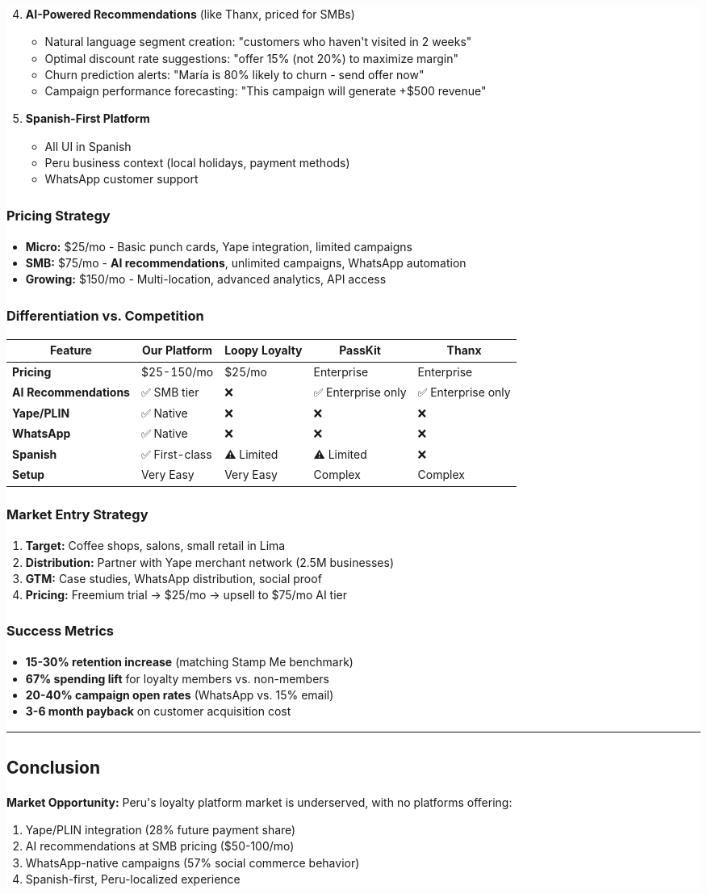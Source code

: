 4. **AI-Powered Recommendations** (like Thanx, priced for SMBs)
   - Natural language segment creation: "customers who haven't visited in 2 weeks"
   - Optimal discount rate suggestions: "offer 15% (not 20%) to maximize margin"
   - Churn prediction alerts: "María is 80% likely to churn - send offer now"
   - Campaign performance forecasting: "This campaign will generate +$500 revenue"

5. **Spanish-First Platform**
   - All UI in Spanish
   - Peru business context (local holidays, payment methods)
   - WhatsApp customer support

### Pricing Strategy
- **Micro:** $25/mo - Basic punch cards, Yape integration, limited campaigns
- **SMB:** $75/mo - **AI recommendations**, unlimited campaigns, WhatsApp automation
- **Growing:** $150/mo - Multi-location, advanced analytics, API access

### Differentiation vs. Competition

| Feature | Our Platform | Loopy Loyalty | PassKit | Thanx |
|---------|-------------|---------------|---------|-------|
| **Pricing** | $25-150/mo | $25/mo | Enterprise | Enterprise |
| **AI Recommendations** | ✅ SMB tier | ❌ | ✅ Enterprise only | ✅ Enterprise only |
| **Yape/PLIN** | ✅ Native | ❌ | ❌ | ❌ |
| **WhatsApp** | ✅ Native | ❌ | ❌ | ❌ |
| **Spanish** | ✅ First-class | ⚠️ Limited | ⚠️ Limited | ❌ |
| **Setup** | Very Easy | Very Easy | Complex | Complex |

### Market Entry Strategy
1. **Target:** Coffee shops, salons, small retail in Lima
2. **Distribution:** Partner with Yape merchant network (2.5M businesses)
3. **GTM:** Case studies, WhatsApp distribution, social proof
4. **Pricing:** Freemium trial → $25/mo → upsell to $75/mo AI tier

### Success Metrics
- **15-30% retention increase** (matching Stamp Me benchmark)
- **67% spending lift** for loyalty members vs. non-members
- **20-40% campaign open rates** (WhatsApp vs. 15% email)
- **3-6 month payback** on customer acquisition cost

---

## Conclusion

**Market Opportunity:** Peru's loyalty platform market is underserved, with no platforms offering:
1. Yape/PLIN integration (28% future payment share)
2. AI recommendations at SMB pricing ($50-100/mo)
3. WhatsApp-native campaigns (57% social commerce behavior)
4. Spanish-first, Peru-localized experience
